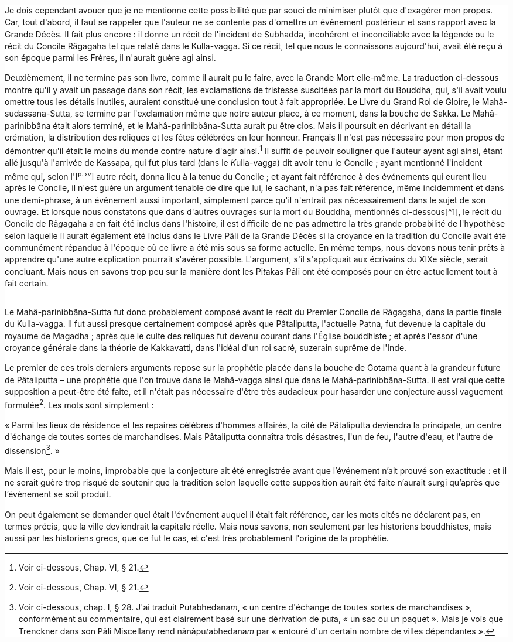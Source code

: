Je dois cependant avouer que je ne mentionne cette possibilité que par souci de minimiser plutôt que d'exagérer mon propos. Car, tout d'abord, il faut se rappeler que l'auteur ne se contente pas d'omettre un événement postérieur et sans rapport avec la Grande Décès. Il fait plus encore : il donne un récit de l'incident de Subhadda, incohérent et inconciliable avec la légende ou le récit du Concile Râgagaha tel que relaté dans le Kulla-vagga. Si ce récit, tel que nous le connaissons aujourd'hui, avait été reçu à son époque parmi les Frères, il n'aurait guère agi ainsi.

Deuxièmement, il ne termine pas son livre, comme il aurait pu le faire, avec la Grande Mort elle-même. La traduction ci-dessous montre qu'il y avait un passage dans son récit, les exclamations de tristesse suscitées par la mort du Bouddha, qui, s'il avait voulu omettre tous les détails inutiles, auraient constitué une conclusion tout à fait appropriée. Le Livre du Grand Roi de Gloire, le Mahâ-sudassana-Sutta, se termine par l'exclamation même que notre auteur place, à ce moment, dans la bouche de Sakka. Le Mahâ-parinibbâna était alors terminé, et le Mahâ-parinibbâna-Sutta aurait pu être clos. Mais il poursuit en décrivant en détail la crémation, la distribution des reliques et les fêtes célébrées en leur honneur. Français Il n'est pas nécessaire pour mon propos de démontrer qu'il était le moins du monde contre nature d'agir ainsi.[^6] Il suffit de pouvoir souligner que l'auteur ayant agi ainsi, étant allé jusqu'à l'arrivée de Kassapa, qui fut plus tard (dans le <i>K</i>ulla-vagga) dit avoir tenu le Concile ; ayant mentionné l'incident même qui, selon l'<span id="pxv">[<sup><small>p. xv</small></sup>]</span> autre récit, donna lieu à la tenue du Concile ; et ayant fait référence à des événements qui eurent lieu après le Concile, il n'est guère un argument tenable de dire que lui, le sachant, n'a pas fait référence, même incidemment et dans une demi-phrase, à un événement aussi important, simplement parce qu'il n'entrait pas nécessairement dans le sujet de son ouvrage. Et lorsque nous constatons que dans d'autres ouvrages sur la mort du Bouddha, mentionnés ci-dessous[^1], le récit du Concile de Râ<i>g</i>agaha a en fait été inclus dans l'histoire, il est difficile de ne pas admettre la très grande probabilité de l'hypothèse selon laquelle il aurait également été inclus dans le Livre Pâli de la Grande Décès si la croyance en la tradition du Concile avait été communément répandue à l'époque où ce livre a été mis sous sa forme actuelle. En même temps, nous devons nous tenir prêts à apprendre qu'une autre explication pourrait s'avérer possible. L'argument, s'il s'appliquait aux écrivains du XIXe siècle, serait concluant. Mais nous en savons trop peu sur la manière dont les Pi<i>t</i>akas Pâli ont été composés pour en être actuellement tout à fait certain.

---

Le Mahâ-parinibbâna-Sutta fut donc probablement composé avant le récit du Premier Concile de Râgagaha, dans la partie finale du Kulla-vagga. Il fut aussi presque certainement composé après que Pâtaliputta, l'actuelle Patna, fut devenue la capitale du royaume de Magadha ; après que le culte des reliques fut devenu courant dans l'Église bouddhiste ; et après l'essor d'une croyance générale dans la théorie de Kakkavatti, dans l'idéal d'un roi sacré, suzerain suprême de l'Inde.

Le premier de ces trois derniers arguments repose sur la prophétie placée dans la bouche de Gotama quant à la grandeur future de Pâtaliputta – une prophétie que l'on trouve dans le Mahâ-vagga ainsi que dans le Mahâ-parinibbâna-Sutta. Il est vrai que cette supposition a peut-être été faite, et il n'était pas nécessaire d'être très audacieux pour hasarder une conjecture aussi vaguement formulée[^6]. Les mots sont simplement :

« Parmi les lieux de résidence et les repaires célèbres d'hommes affairés, la cité de Pâtaliputta deviendra la principale, un centre d'échange de toutes sortes de marchandises. Mais Pâtaliputta connaîtra trois désastres, l'un de feu, l'autre d'eau, et l'autre de dissension[^8]. »

Mais il est, pour le moins, improbable que la conjecture ait été enregistrée avant que l’événement n’ait prouvé son exactitude : et il ne serait guère trop risqué de soutenir que la tradition selon laquelle cette supposition aurait été faite n’aurait surgi qu’après que l’événement se soit produit.

On peut également se demander quel était l'événement auquel il était fait référence, car les mots cités ne déclarent pas, en termes précis, que la ville deviendrait la capitale réelle. Mais nous savons, non seulement par les historiens bouddhistes, mais aussi par les historiens grecs, que ce fut le cas, et c'est très probablement l'origine de la prophétie.


[^2]: C'est une erreur. Le Subhadda en question est une personne bien différente du dernier converti. Voir ma note ci-dessous, [p. 127](../Maha_Parinibbana_6#p127).
[^4]: Pages 39, 60, 61, ibid.
[^6]: Voir ci-dessous, Chap. VI, § 21.
[^8]: Voir ci-dessous, chap. I, § 28. J'ai traduit Pu<i>t</i>abhedana<i>m</i>, « un centre d'échange de toutes sortes de marchandises », conformément au commentaire, qui est clairement basé sur une dérivation de pu<i>t</i>a, « un sac ou un paquet ». Mais je vois que Trenckner dans son Pâli Miscellany rend nânâpu<i>t</i>abhedana<i>m</i> par « entouré d'un certain nombre de villes dépendantes ».
[^10]: Voir mon ouvrage « Ancient Coins and Measures of Ceylan », p. 50.
[^11]: Je me suis aventuré dans mon ouvrage « Ancient Coins and Measures of Ceylan », p. 51, à souligner que les Conciles de Vesâli se sont très probablement tenus au moment même où Nanda fut vaincu par Kandragupta. Târanâtha, l'historien tibétain, tout en plaçant les Conciles, comme toutes les autorités ultérieures, sous la direction d'un Asoka (probablement Kandragupta), dit (p. 41 de la traduction allemande de Wassilief) que les frères assemblés étaient nourris par Nanda.
[^12]: On les trouvera énumérés et brièvement décrits dans une note ci-dessous (pp. 62, 63). Je suis heureux d'apprendre que mon ami le Dr Morris prépare un compte rendu complet de ces œuvres, tirées de diverses parties du Sutta Pi<i>t</i>aka, pour son prochain ouvrage qui sera intitulé en conséquence « Les Sept joyaux de la Loi ».
[^15]: Plusieurs exemples de tels passages apparaissent dans le présent volume dans les Âkankheyya- et Mahâ-sudassana-Suttas, où ils sont signalés dans les notes.
[^16]: Voir ci-dessous, Livre de la Grande Décès, Chap. III, §§ 7, 8.
[^17]: Je regrette de dire que l'imprimeur a très souvent omis de reproduire ces majuscules ; mais elles subsistent encore à certains endroits, et le paragraphe qui les explique est donc conservé.